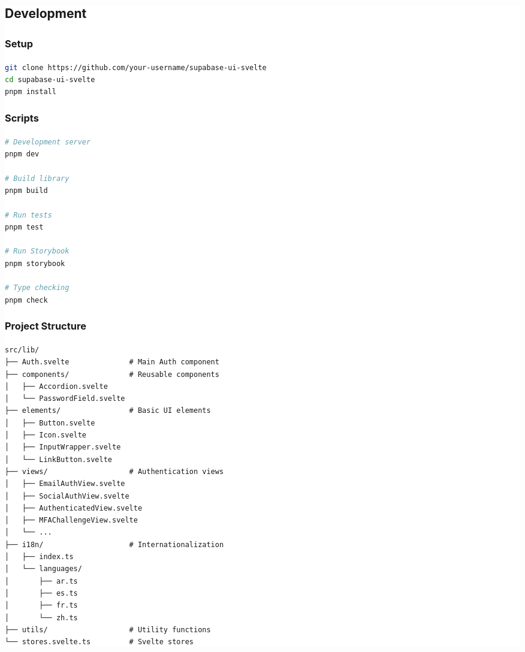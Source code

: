 ## Development

### Setup

```bash
git clone https://github.com/your-username/supabase-ui-svelte
cd supabase-ui-svelte
pnpm install
```

### Scripts

```bash
# Development server
pnpm dev

# Build library
pnpm build

# Run tests
pnpm test

# Run Storybook
pnpm storybook

# Type checking
pnpm check
```

### Project Structure

```
src/lib/
├── Auth.svelte              # Main Auth component
├── components/              # Reusable components
│   ├── Accordion.svelte
│   └── PasswordField.svelte
├── elements/                # Basic UI elements
│   ├── Button.svelte
│   ├── Icon.svelte
│   ├── InputWrapper.svelte
│   └── LinkButton.svelte
├── views/                   # Authentication views
│   ├── EmailAuthView.svelte
│   ├── SocialAuthView.svelte
│   ├── AuthenticatedView.svelte
│   ├── MFAChallengeView.svelte
│   └── ...
├── i18n/                    # Internationalization
│   ├── index.ts
│   └── languages/
│       ├── ar.ts
│       ├── es.ts
│       ├── fr.ts
│       └── zh.ts
├── utils/                   # Utility functions
└── stores.svelte.ts         # Svelte stores
```
